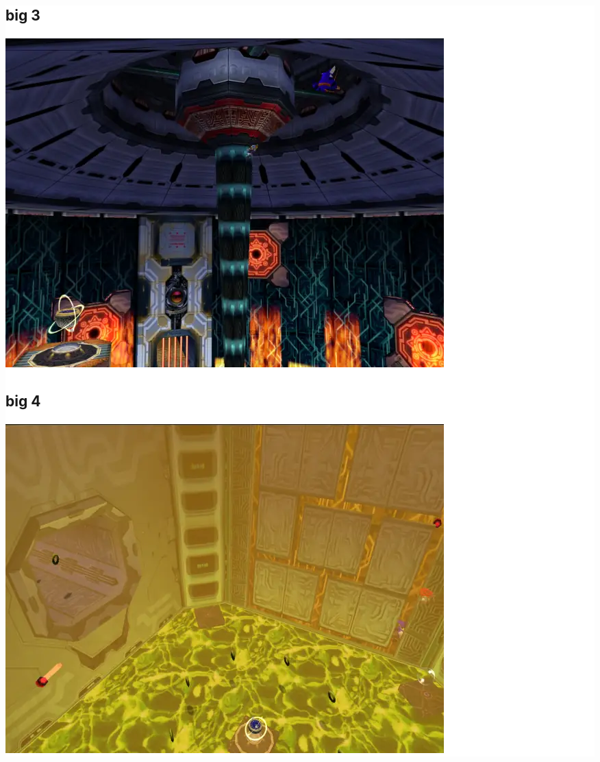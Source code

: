 ## big 3
![](./CannonsCore/CannonsCore-big-3-1.webp)

## big 4
![](./CannonsCore/CannonsCore-big-4-1.webp)
